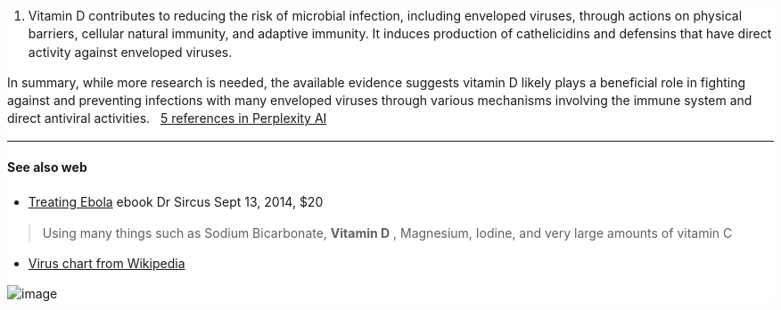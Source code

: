 1. Vitamin D contributes to reducing the risk of microbial infection, including enveloped viruses, through actions on physical barriers, cellular natural immunity, and adaptive immunity. It induces production of cathelicidins and defensins that have direct activity against enveloped viruses.

In summary, while more research is needed, the available evidence suggests vitamin D likely plays a beneficial role in fighting against and preventing infections with many enveloped viruses through various mechanisms involving the immune system and direct antiviral activities. &nbsp; [5 references in Perplexity AI](https://www.perplexity.ai/search/does-vitamin-d-fight-most-enve-Pa7C14rdRVK2YLZ0q7MWUA)

---

#### See also web

* [Treating Ebola](http://drsircus.com/books/e-book/treating-ebola-ebook/) ebook Dr Sircus  Sept 13, 2014, $20

> Using many things such as Sodium Bicarbonate,  **Vitamin D** , Magnesium, Iodine, and very large amounts of vitamin C

* [Virus  chart from Wikipedia](http://en.wikipedia.org/wiki/Virus)

<img src="https://d378j1rmrlek7x.cloudfront.net/attachments/jpeg/viral-infection-wikipedia.jpg" alt="image">